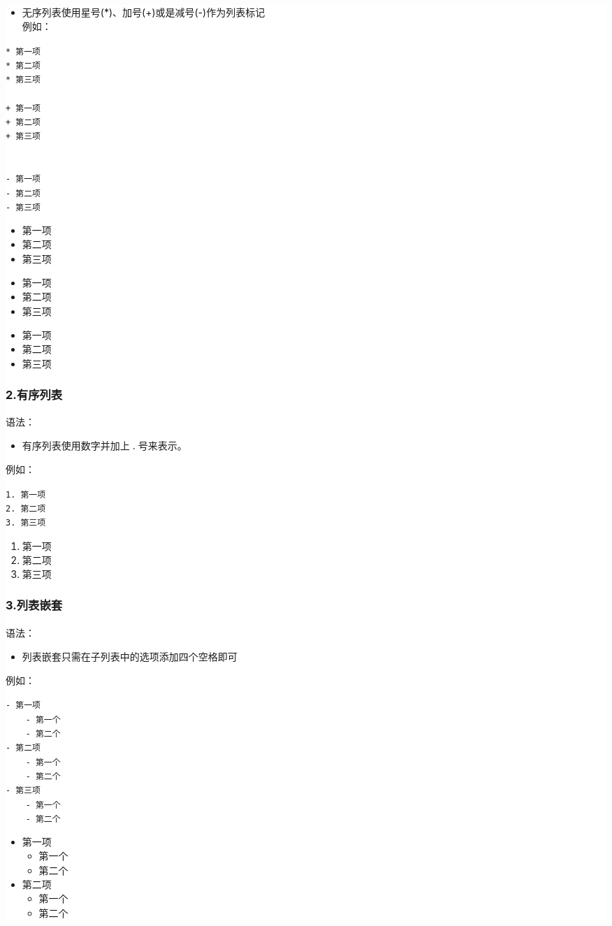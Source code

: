 - 无序列表使用星号(*)、加号(+)或是减号(-)作为列表标记      
例如：

```
* 第一项
* 第二项
* 第三项

+ 第一项
+ 第二项
+ 第三项


- 第一项
- 第二项
- 第三项
```
* 第一项
* 第二项
* 第三项

+ 第一项
+ 第二项
+ 第三项

- 第一项
- 第二项
- 第三项
  

### 2.有序列表     
语法：  
- 有序列表使用数字并加上 . 号来表示。    

例如：      
```
1. 第一项
2. 第二项
3. 第三项
```
1. 第一项
2. 第二项
3. 第三项  
   

### 3.列表嵌套   
语法：  
- 列表嵌套只需在子列表中的选项添加四个空格即可
  

例如：    
```
- 第一项
    - 第一个
    - 第二个
- 第二项
    - 第一个
    - 第二个  
- 第三项  
    - 第一个 
    - 第二个
```
- 第一项
    - 第一个
    - 第二个
- 第二项
    - 第一个
    - 第二个  
